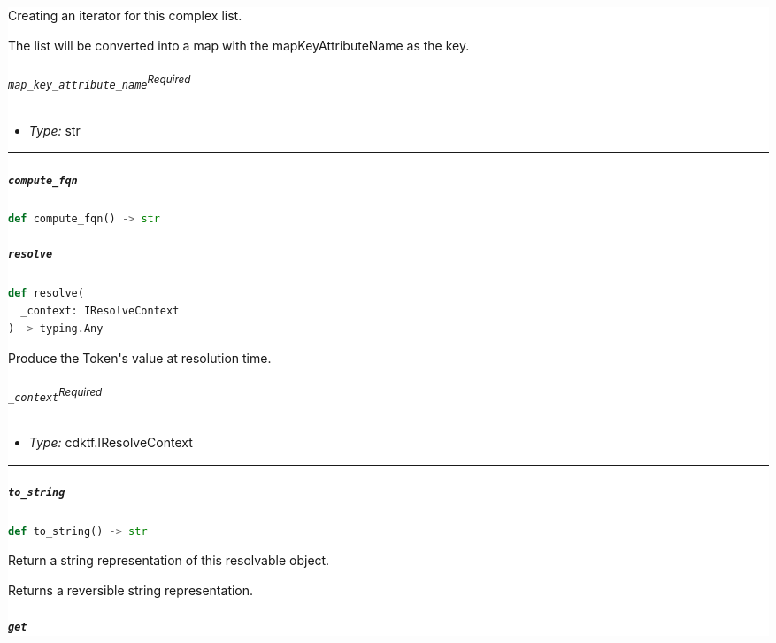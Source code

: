 Creating an iterator for this complex list.

The list will be converted into a map with the mapKeyAttributeName as the key.

###### `map_key_attribute_name`<sup>Required</sup> <a name="map_key_attribute_name" id="@cdktf/provider-googleworkspace.dataGoogleworkspaceGroups.DataGoogleworkspaceGroupsGroupsList.allWithMapKey.parameter.mapKeyAttributeName"></a>

- *Type:* str

---

##### `compute_fqn` <a name="compute_fqn" id="@cdktf/provider-googleworkspace.dataGoogleworkspaceGroups.DataGoogleworkspaceGroupsGroupsList.computeFqn"></a>

```python
def compute_fqn() -> str
```

##### `resolve` <a name="resolve" id="@cdktf/provider-googleworkspace.dataGoogleworkspaceGroups.DataGoogleworkspaceGroupsGroupsList.resolve"></a>

```python
def resolve(
  _context: IResolveContext
) -> typing.Any
```

Produce the Token's value at resolution time.

###### `_context`<sup>Required</sup> <a name="_context" id="@cdktf/provider-googleworkspace.dataGoogleworkspaceGroups.DataGoogleworkspaceGroupsGroupsList.resolve.parameter._context"></a>

- *Type:* cdktf.IResolveContext

---

##### `to_string` <a name="to_string" id="@cdktf/provider-googleworkspace.dataGoogleworkspaceGroups.DataGoogleworkspaceGroupsGroupsList.toString"></a>

```python
def to_string() -> str
```

Return a string representation of this resolvable object.

Returns a reversible string representation.

##### `get` <a name="get" id="@cdktf/provider-googleworkspace.dataGoogleworkspaceGroups.DataGoogleworkspaceGroupsGroupsList.get"></a>

